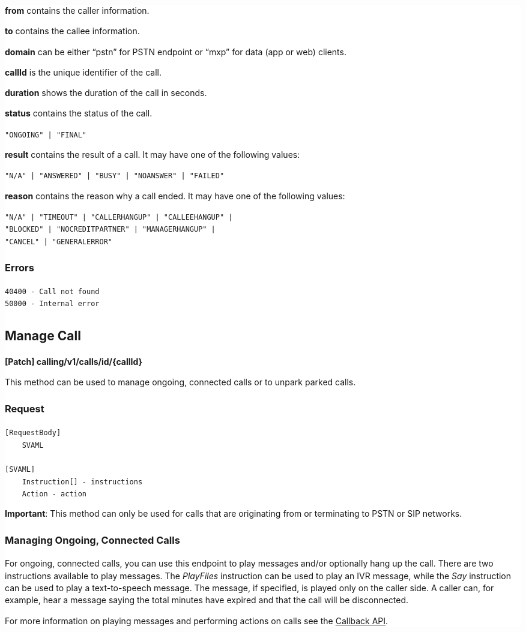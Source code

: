 **from** contains the caller information.

**to** contains the callee information.

**domain** can be either “pstn” for PSTN endpoint or “mxp” for data (app or web) clients.

**callId** is the unique identifier of the call.

**duration** shows the duration of the call in seconds.

**status** contains the status of the call.

    "ONGOING" | "FINAL"

**result** contains the result of a call. It may have one of the following values:

    "N/A" | "ANSWERED" | "BUSY" | "NOANSWER" | "FAILED"

**reason** contains the reason why a call ended. It may have one of the following values:

    "N/A" | "TIMEOUT" | "CALLERHANGUP" | "CALLEEHANGUP" |
    "BLOCKED" | "NOCREDITPARTNER" | "MANAGERHANGUP" |
    "CANCEL" | "GENERALERROR"

### Errors

    40400 - Call not found
    50000 - Internal error

## Manage Call

**[Patch] calling/v1/calls/id/{callId}**

This method can be used to manage ongoing, connected calls or to unpark parked calls.

### Request

    [RequestBody]
        SVAML

    [SVAML]
        Instruction[] - instructions
        Action - action

**Important**: This method can only be used for calls that are originating from or terminating to PSTN or SIP networks.

### Managing Ongoing, Connected Calls

For ongoing, connected calls, you can use this endpoint to play messages and/or optionally hang up the call. There are two instructions available to play messages. The *PlayFiles* instruction can be used to play an IVR message, while the *Say* instruction can be used to play a text-to-speech message. The message, if specified, is played only on the caller side. A caller can, for example, hear a message saying the total minutes have expired and that the call will be disconnected.

For more information on playing messages and performing actions on calls see the [Callback API](doc:voice-cloud-callback-api).
